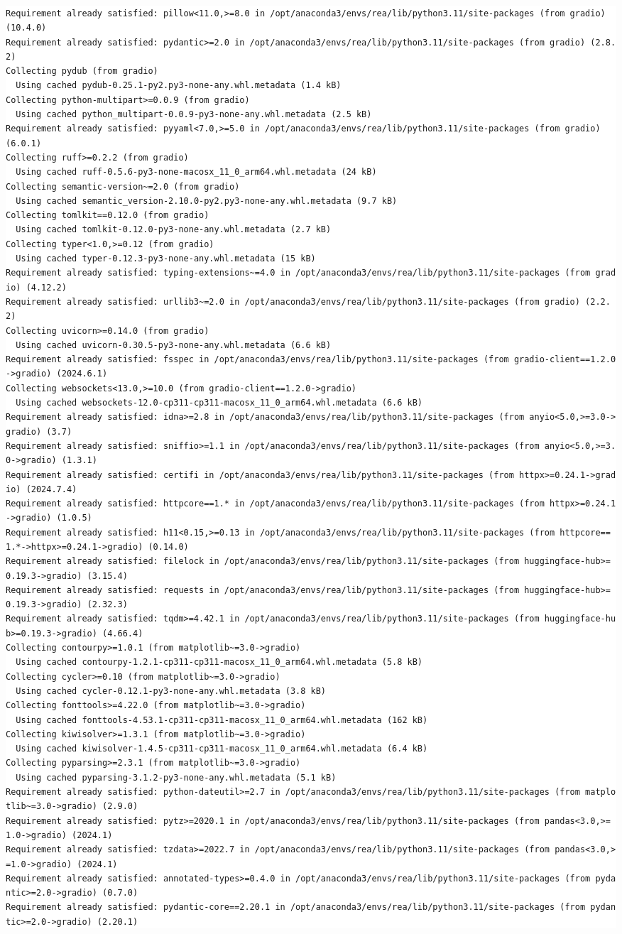     Requirement already satisfied: pillow<11.0,>=8.0 in /opt/anaconda3/envs/rea/lib/python3.11/site-packages (from gradio) (10.4.0)
    Requirement already satisfied: pydantic>=2.0 in /opt/anaconda3/envs/rea/lib/python3.11/site-packages (from gradio) (2.8.2)
    Collecting pydub (from gradio)
      Using cached pydub-0.25.1-py2.py3-none-any.whl.metadata (1.4 kB)
    Collecting python-multipart>=0.0.9 (from gradio)
      Using cached python_multipart-0.0.9-py3-none-any.whl.metadata (2.5 kB)
    Requirement already satisfied: pyyaml<7.0,>=5.0 in /opt/anaconda3/envs/rea/lib/python3.11/site-packages (from gradio) (6.0.1)
    Collecting ruff>=0.2.2 (from gradio)
      Using cached ruff-0.5.6-py3-none-macosx_11_0_arm64.whl.metadata (24 kB)
    Collecting semantic-version~=2.0 (from gradio)
      Using cached semantic_version-2.10.0-py2.py3-none-any.whl.metadata (9.7 kB)
    Collecting tomlkit==0.12.0 (from gradio)
      Using cached tomlkit-0.12.0-py3-none-any.whl.metadata (2.7 kB)
    Collecting typer<1.0,>=0.12 (from gradio)
      Using cached typer-0.12.3-py3-none-any.whl.metadata (15 kB)
    Requirement already satisfied: typing-extensions~=4.0 in /opt/anaconda3/envs/rea/lib/python3.11/site-packages (from gradio) (4.12.2)
    Requirement already satisfied: urllib3~=2.0 in /opt/anaconda3/envs/rea/lib/python3.11/site-packages (from gradio) (2.2.2)
    Collecting uvicorn>=0.14.0 (from gradio)
      Using cached uvicorn-0.30.5-py3-none-any.whl.metadata (6.6 kB)
    Requirement already satisfied: fsspec in /opt/anaconda3/envs/rea/lib/python3.11/site-packages (from gradio-client==1.2.0->gradio) (2024.6.1)
    Collecting websockets<13.0,>=10.0 (from gradio-client==1.2.0->gradio)
      Using cached websockets-12.0-cp311-cp311-macosx_11_0_arm64.whl.metadata (6.6 kB)
    Requirement already satisfied: idna>=2.8 in /opt/anaconda3/envs/rea/lib/python3.11/site-packages (from anyio<5.0,>=3.0->gradio) (3.7)
    Requirement already satisfied: sniffio>=1.1 in /opt/anaconda3/envs/rea/lib/python3.11/site-packages (from anyio<5.0,>=3.0->gradio) (1.3.1)
    Requirement already satisfied: certifi in /opt/anaconda3/envs/rea/lib/python3.11/site-packages (from httpx>=0.24.1->gradio) (2024.7.4)
    Requirement already satisfied: httpcore==1.* in /opt/anaconda3/envs/rea/lib/python3.11/site-packages (from httpx>=0.24.1->gradio) (1.0.5)
    Requirement already satisfied: h11<0.15,>=0.13 in /opt/anaconda3/envs/rea/lib/python3.11/site-packages (from httpcore==1.*->httpx>=0.24.1->gradio) (0.14.0)
    Requirement already satisfied: filelock in /opt/anaconda3/envs/rea/lib/python3.11/site-packages (from huggingface-hub>=0.19.3->gradio) (3.15.4)
    Requirement already satisfied: requests in /opt/anaconda3/envs/rea/lib/python3.11/site-packages (from huggingface-hub>=0.19.3->gradio) (2.32.3)
    Requirement already satisfied: tqdm>=4.42.1 in /opt/anaconda3/envs/rea/lib/python3.11/site-packages (from huggingface-hub>=0.19.3->gradio) (4.66.4)
    Collecting contourpy>=1.0.1 (from matplotlib~=3.0->gradio)
      Using cached contourpy-1.2.1-cp311-cp311-macosx_11_0_arm64.whl.metadata (5.8 kB)
    Collecting cycler>=0.10 (from matplotlib~=3.0->gradio)
      Using cached cycler-0.12.1-py3-none-any.whl.metadata (3.8 kB)
    Collecting fonttools>=4.22.0 (from matplotlib~=3.0->gradio)
      Using cached fonttools-4.53.1-cp311-cp311-macosx_11_0_arm64.whl.metadata (162 kB)
    Collecting kiwisolver>=1.3.1 (from matplotlib~=3.0->gradio)
      Using cached kiwisolver-1.4.5-cp311-cp311-macosx_11_0_arm64.whl.metadata (6.4 kB)
    Collecting pyparsing>=2.3.1 (from matplotlib~=3.0->gradio)
      Using cached pyparsing-3.1.2-py3-none-any.whl.metadata (5.1 kB)
    Requirement already satisfied: python-dateutil>=2.7 in /opt/anaconda3/envs/rea/lib/python3.11/site-packages (from matplotlib~=3.0->gradio) (2.9.0)
    Requirement already satisfied: pytz>=2020.1 in /opt/anaconda3/envs/rea/lib/python3.11/site-packages (from pandas<3.0,>=1.0->gradio) (2024.1)
    Requirement already satisfied: tzdata>=2022.7 in /opt/anaconda3/envs/rea/lib/python3.11/site-packages (from pandas<3.0,>=1.0->gradio) (2024.1)
    Requirement already satisfied: annotated-types>=0.4.0 in /opt/anaconda3/envs/rea/lib/python3.11/site-packages (from pydantic>=2.0->gradio) (0.7.0)
    Requirement already satisfied: pydantic-core==2.20.1 in /opt/anaconda3/envs/rea/lib/python3.11/site-packages (from pydantic>=2.0->gradio) (2.20.1)